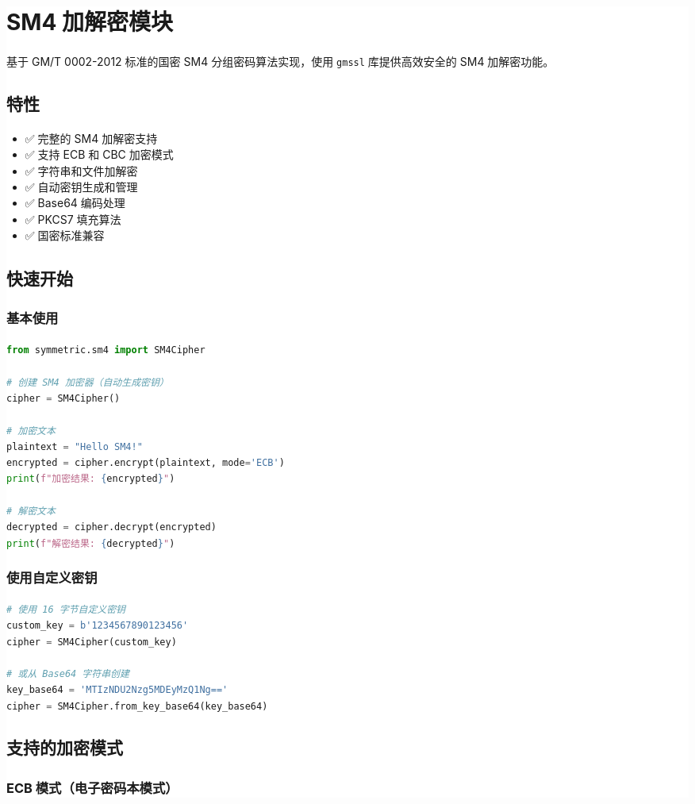 # SM4 加解密模块

基于 GM/T 0002-2012 标准的国密 SM4 分组密码算法实现，使用 `gmssl` 库提供高效安全的 SM4 加解密功能。

## 特性

- ✅ 完整的 SM4 加解密支持
- ✅ 支持 ECB 和 CBC 加密模式
- ✅ 字符串和文件加解密
- ✅ 自动密钥生成和管理
- ✅ Base64 编码处理
- ✅ PKCS7 填充算法
- ✅ 国密标准兼容

## 快速开始

### 基本使用

```python
from symmetric.sm4 import SM4Cipher

# 创建 SM4 加密器（自动生成密钥）
cipher = SM4Cipher()

# 加密文本
plaintext = "Hello SM4!"
encrypted = cipher.encrypt(plaintext, mode='ECB')
print(f"加密结果: {encrypted}")

# 解密文本
decrypted = cipher.decrypt(encrypted)
print(f"解密结果: {decrypted}")
```

### 使用自定义密钥

```python
# 使用 16 字节自定义密钥
custom_key = b'1234567890123456'
cipher = SM4Cipher(custom_key)

# 或从 Base64 字符串创建
key_base64 = 'MTIzNDU2Nzg5MDEyMzQ1Ng=='
cipher = SM4Cipher.from_key_base64(key_base64)
```

## 支持的加密模式

### ECB 模式（电子密码本模式）
